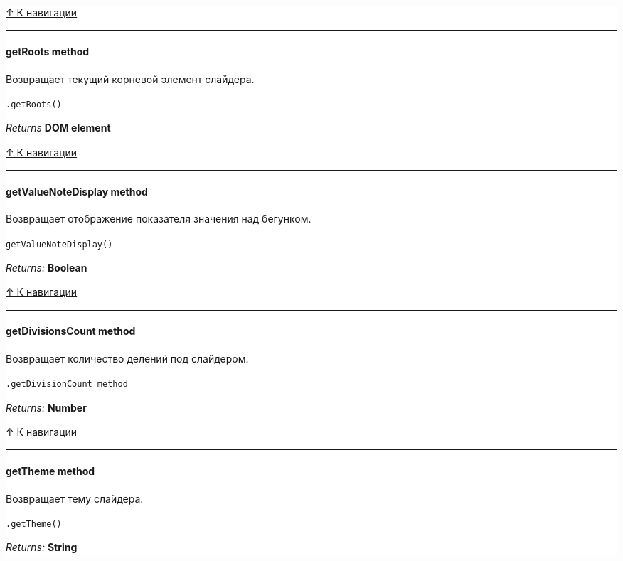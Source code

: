[↑ К навигации](#Навигация "↑ К навигации")

------------



#### getRoots method
Возвращает текущий корневой элемент слайдера.

```
.getRoots()
```

*Returns*
**DOM element**

[↑ К навигации](#Навигация "↑ К навигации")

------------



#### getValueNoteDisplay method
Возвращает отображение показателя значения над бегунком.

```
getValueNoteDisplay()
```

*Returns:*
**Boolean**

[↑ К навигации](#Навигация "↑ К навигации")

------------



#### getDivisionsCount method
Возвращает количество делений под слайдером.

```
.getDivisionCount method
```

*Returns:*
**Number**

[↑ К навигации](#Навигация "↑ К навигации")

------------



#### getTheme method
Возвращает тему слайдера.

```
.getTheme()
```

*Returns:*
**String**
